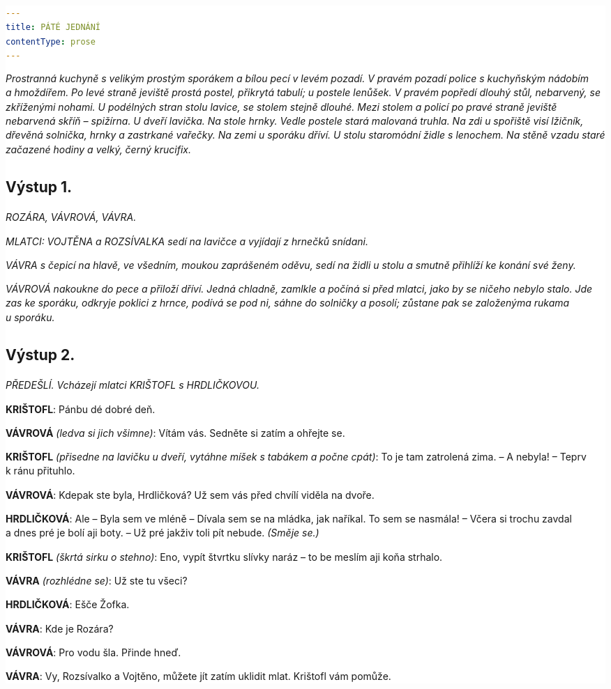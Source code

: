 ```yaml
---
title: PÁTÉ JEDNÁNÍ
contentType: prose
---
```


<section>

_Prostranná kuchyně s velikým prostým sporákem a bílou pecí v levém pozadí. V pravém pozadí police s kuchyňským nádobím a hmoždířem. Po levé straně jeviště prostá postel, přikrytá tabulí; u postele lenůšek. V pravém popředí dlouhý stůl, nebarvený, se zkříženými nohami. U podélných stran stolu lavice, se stolem stejně dlouhé. Mezi stolem a policí po pravé straně jeviště nebarvená skříň – spižírna. U dveří lavička. Na stole hrnky. Vedle postele stará malovaná truhla. Na zdi u spořiště visí lžičník, dřevěná solnička, hrnky a zastrkané vařečky. Na zemi u sporáku dříví. U stolu staromódní židle s lenochem. Na stěně vzadu staré začazené hodiny a velký, černý krucifix._

## Výstup 1.

_ROZÁRA, VÁVROVÁ, VÁVRA._

_MLATCI: VOJTĚNA a ROZSÍVALKA sedí na lavičce a vyjídají z hrnečků snídani._

_VÁVRA s čepicí na hlavě, ve všedním, moukou zaprášeném oděvu, sedí na židli u stolu a smutně přihlíží ke konání své ženy._

_VÁVROVÁ nakoukne do pece a přiloží dříví. Jedná chladně, zamlkle a počíná si před mlatci, jako by se ničeho nebylo stalo. Jde zas ke sporáku, odkryje poklici z hrnce, podívá se pod ni, sáhne do solničky a posolí; zůstane pak se založenýma rukama u sporáku._

## Výstup 2.

_PŘEDEŠLÍ. Vcházejí mlatci KRIŠTOFL s HRDLIČKOVOU._

**KRIŠTOFL**: Pánbu dé dobré deň.

**VÁVROVÁ** _(ledva si jich všimne)_: Vítám vás. Sedněte si zatím a ohřejte se.

**KRIŠTOFL** _(přisedne na lavičku u dveří, vytáhne míšek s tabákem a počne cpát)_: To je tam zatrolená zima. – A nebyla! – Teprv k ránu přituhlo.

**VÁVROVÁ**: Kdepak ste byla, Hrdličková? Už sem vás před chvílí viděla na dvoře.

**HRDLIČKOVÁ**: Ale – Byla sem ve mléně – Dívala sem se na mládka, jak naříkal. To sem se nasmála! – Včera si trochu zavdal a dnes pré je bolí aji boty. – Už pré jakživ toli pít nebude. _(Směje se.)_

**KRIŠTOFL** _(škrtá sirku o stehno)_: Eno, vypít štvrtku slívky naráz – to be meslím aji koňa strhalo.

**VÁVRA** _(rozhlédne se)_: Už ste tu všeci?

**HRDLIČKOVÁ**: Ešče Žofka.

**VÁVRA**: Kde je Rozára?

**VÁVROVÁ**: Pro vodu šla. Přinde hneď.

**VÁVRA**: Vy, Rozsívalko a Vojtěno, můžete jít zatím uklidit mlat. Krištofl vám pomůže.
